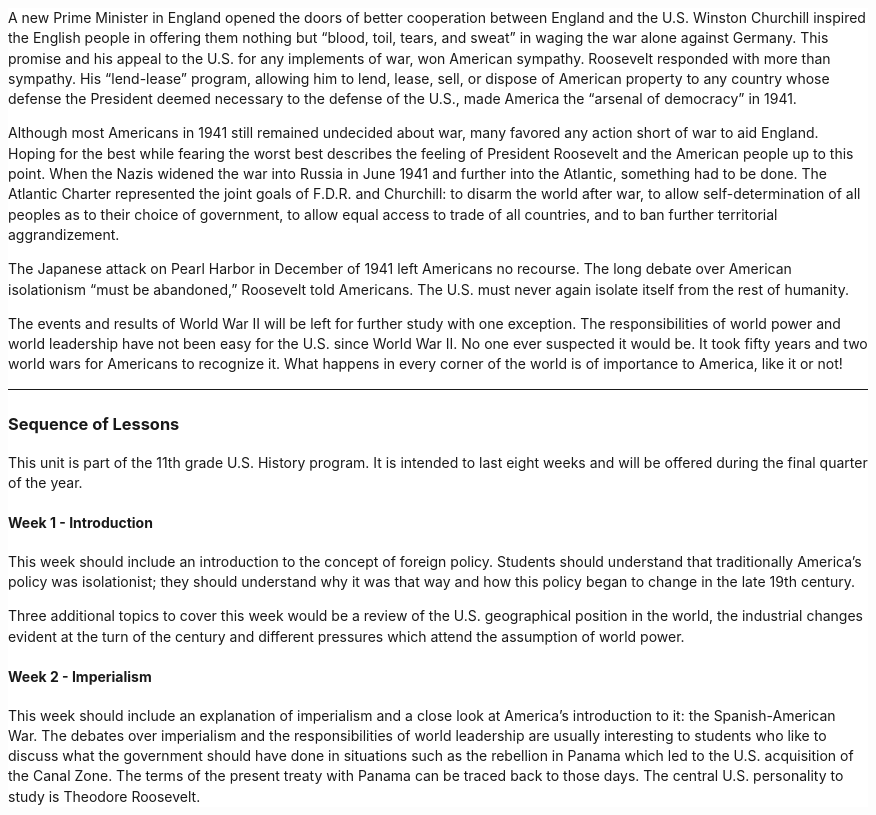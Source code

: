  </p>
 <p>
  A new Prime Minister in England opened the doors of better cooperation between England and the U.S. Winston Churchill inspired the English people in offering them nothing but “blood, toil, tears, and sweat” in waging the war alone against Germany. This promise and his appeal to the U.S. for any implements of war, won American sympathy. Roosevelt responded with more than sympathy. His “lend-lease” program, allowing him to lend, lease, sell, or dispose of American property to any country whose defense the President deemed necessary to the defense of the U.S., made America the “arsenal of democracy” in 1941.
 </p>
 <p>
  Although most Americans in 1941 still remained undecided about war, many favored any action short of war to aid England. Hoping for the best while fearing the worst best describes the feeling of President Roosevelt and the American people up to this point. When the Nazis widened the war into Russia in June 1941 and further into the Atlantic, something had to be done. The Atlantic Charter represented the joint goals of F.D.R. and Churchill: to disarm the world after war, to allow self-determination of all peoples as to their choice of government, to allow equal access to trade of all countries, and to ban further territorial aggrandizement.
 </p>
 <p>
  The Japanese attack on Pearl Harbor in December of 1941 left Americans no recourse. The long debate over American isolationism “must be abandoned,” Roosevelt told Americans. The U.S. must never again isolate itself from the rest of humanity.
 </p>
 <p>
  The events and results of World War II will be left for further study with one exception. The responsibilities of world power and world leadership have not been easy for the U.S. since World War II. No one ever suspected it would be. It took fifty years and two world wars for Americans to recognize it. What happens in every corner of the world is of importance to America, like it or not!
 </p>
 <p>
 </p>
 <hr/>
 <h3>
  Sequence of Lessons
 </h3>
 This unit is part of the 11th grade U.S. History program. It is intended to last eight weeks and will be offered during the final quarter of the year.
 <p>
 </p>
 <h4>
  Week 1 - Introduction
 </h4>
 This week should include an introduction to the concept of foreign policy. Students should understand that traditionally America’s policy was isolationist; they should understand why it was that way and how this policy began to change in the late 19th century.
 <p>
  Three additional topics to cover this week would be a review of the U.S. geographical position in the world, the industrial changes evident at the turn of the century and different pressures which attend the assumption of world power.
 </p>
 <p>
 </p>
 <h4>
  Week 2 - Imperialism
 </h4>
 This week should include an explanation of imperialism and a close look at America’s introduction to it: the Spanish-American War. The debates over imperialism and the responsibilities of world leadership are usually interesting to students who like to discuss what the government should have done in situations such as the rebellion in Panama which led to the U.S. acquisition of the Canal Zone. The terms of the present treaty with Panama can be traced back to those days. The central U.S. personality to study is Theodore Roosevelt.
 <p>
 </p>